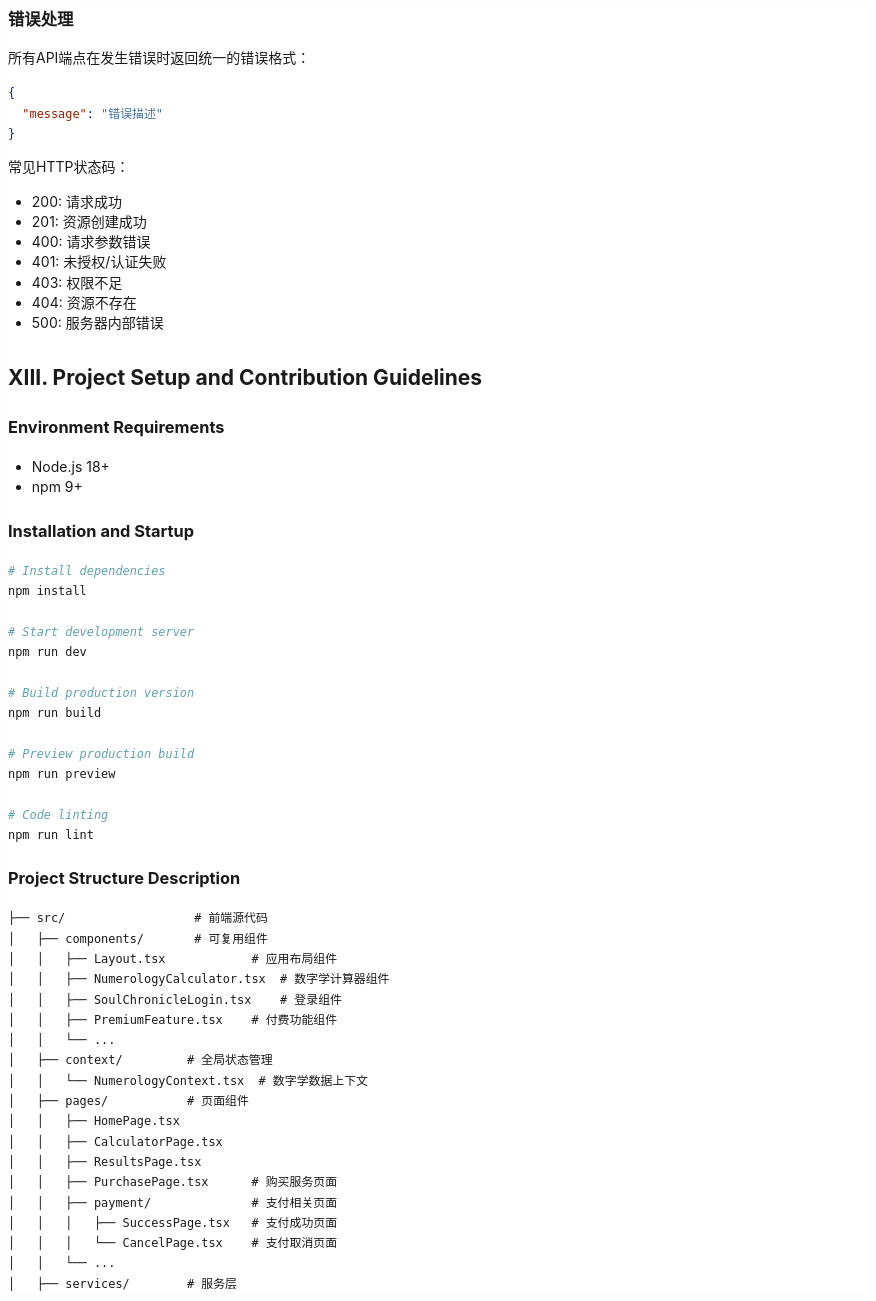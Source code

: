 ### 错误处理

所有API端点在发生错误时返回统一的错误格式：

```json
{
  "message": "错误描述"
}
```

常见HTTP状态码：
- 200: 请求成功
- 201: 资源创建成功
- 400: 请求参数错误
- 401: 未授权/认证失败
- 403: 权限不足
- 404: 资源不存在
- 500: 服务器内部错误

## XIII. Project Setup and Contribution Guidelines

### Environment Requirements
- Node.js 18+
- npm 9+

### Installation and Startup
```bash
# Install dependencies
npm install

# Start development server
npm run dev

# Build production version
npm run build

# Preview production build
npm run preview

# Code linting
npm run lint
```

### Project Structure Description
```
├── src/                  # 前端源代码
│   ├── components/       # 可复用组件
│   │   ├── Layout.tsx            # 应用布局组件
│   │   ├── NumerologyCalculator.tsx  # 数字学计算器组件
│   │   ├── SoulChronicleLogin.tsx    # 登录组件
│   │   ├── PremiumFeature.tsx    # 付费功能组件
│   │   └── ...
│   ├── context/         # 全局状态管理
│   │   └── NumerologyContext.tsx  # 数字学数据上下文
│   ├── pages/           # 页面组件
│   │   ├── HomePage.tsx
│   │   ├── CalculatorPage.tsx
│   │   ├── ResultsPage.tsx
│   │   ├── PurchasePage.tsx      # 购买服务页面
│   │   ├── payment/              # 支付相关页面
│   │   │   ├── SuccessPage.tsx   # 支付成功页面
│   │   │   └── CancelPage.tsx    # 支付取消页面
│   │   └── ...
│   ├── services/        # 服务层
```